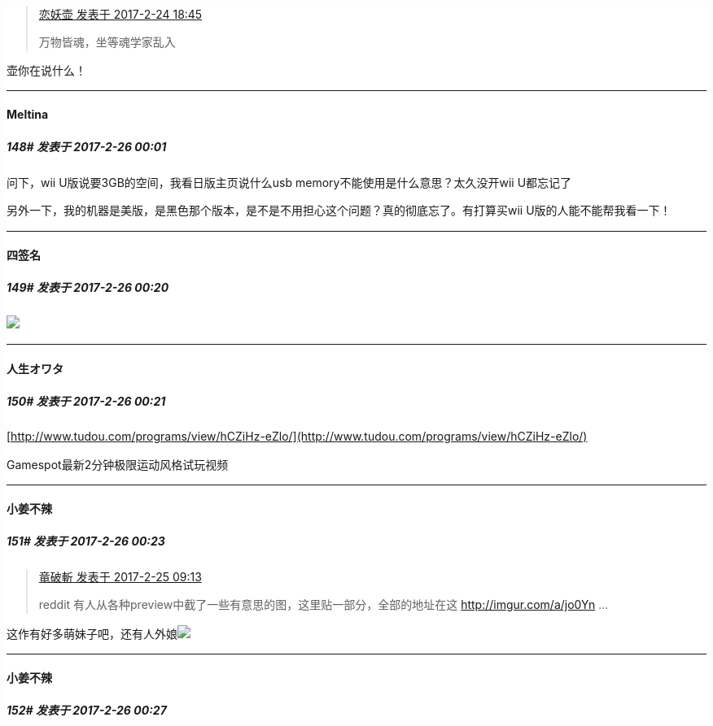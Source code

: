 
<blockquote><a href="httphttps://bbs.saraba1st.com/2b/forum.php?mod=redirect&amp;goto=findpost&amp;pid=35316023&amp;ptid=1475847" target="_blank">恋妖壶 发表于 2017-2-24 18:45</a>

万物皆魂，坐等魂学家乱入</blockquote>
壶你在说什么！


-----

####  Meltina  
##### 148#       发表于 2017-2-26 00:01


问下，wii U版说要3GB的空间，我看日版主页说什么usb memory不能使用是什么意思？太久没开wii U都忘记了

另外一下，我的机器是美版，是黑色那个版本，是不是不用担心这个问题？真的彻底忘了。有打算买wii U版的人能不能帮我看一下！


-----

####  四签名  
##### 149#       发表于 2017-2-26 00:20


<img src="http://i.imgur.com/3xVYE6b.gif" referrerpolicy="no-referrer">


-----

####  人生オワタ  
##### 150#       发表于 2017-2-26 00:21


[http://www.tudou.com/programs/view/hCZiHz-eZlo/](http://www.tudou.com/programs/view/hCZiHz-eZlo/)


Gamespot最新2分钟极限运动风格试玩视频


-----

####  小姜不辣  
##### 151#       发表于 2017-2-26 00:23


<blockquote><a href="httphttps://bbs.saraba1st.com/2b/forum.php?mod=redirect&amp;goto=findpost&amp;pid=35320501&amp;ptid=1475847" target="_blank">竜破斬 发表于 2017-2-25 09:13</a>

reddit 有人从各种preview中截了一些有意思的图，这里贴一部分，全部的地址在这 http://imgur.com/a/jo0Yn ...</blockquote>
这作有好多萌妹子吧，还有人外娘<img src="https://static.saraba1st.com/image/smiley/zdl/162.gif" referrerpolicy="no-referrer">


-----

####  小姜不辣  
##### 152#       发表于 2017-2-26 00:27

